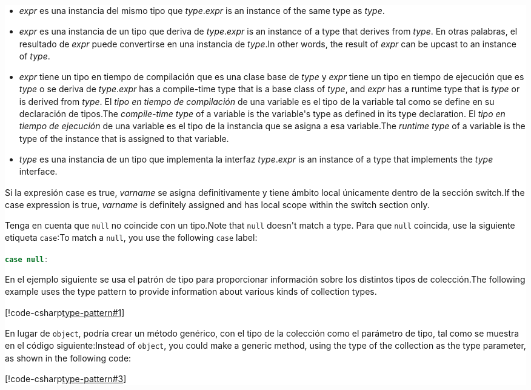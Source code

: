 - <span data-ttu-id="a1bb2-183">*expr* es una instancia del mismo tipo que *type*.</span><span class="sxs-lookup"><span data-stu-id="a1bb2-183">*expr* is an instance of the same type as *type*.</span></span>

- <span data-ttu-id="a1bb2-184">*expr* es una instancia de un tipo que deriva de *type*.</span><span class="sxs-lookup"><span data-stu-id="a1bb2-184">*expr* is an instance of a type that derives from *type*.</span></span> <span data-ttu-id="a1bb2-185">En otras palabras, el resultado de *expr* puede convertirse en una instancia de *type*.</span><span class="sxs-lookup"><span data-stu-id="a1bb2-185">In other words, the result of *expr* can be upcast to an instance of *type*.</span></span>

- <span data-ttu-id="a1bb2-186">*expr* tiene un tipo en tiempo de compilación que es una clase base de *type* y *expr* tiene un tipo en tiempo de ejecución que es *type* o se deriva de *type*.</span><span class="sxs-lookup"><span data-stu-id="a1bb2-186">*expr* has a compile-time type that is a base class of *type*, and *expr* has a runtime type that is *type* or is derived from *type*.</span></span> <span data-ttu-id="a1bb2-187">El *tipo en tiempo de compilación* de una variable es el tipo de la variable tal como se define en su declaración de tipos.</span><span class="sxs-lookup"><span data-stu-id="a1bb2-187">The *compile-time type* of a variable is the variable's type as defined in its type declaration.</span></span> <span data-ttu-id="a1bb2-188">El *tipo en tiempo de ejecución* de una variable es el tipo de la instancia que se asigna a esa variable.</span><span class="sxs-lookup"><span data-stu-id="a1bb2-188">The *runtime type* of a variable is the type of the instance that is assigned to that variable.</span></span>

- <span data-ttu-id="a1bb2-189">*type* es una instancia de un tipo que implementa la interfaz *type*.</span><span class="sxs-lookup"><span data-stu-id="a1bb2-189">*expr* is an instance of a type that implements the *type* interface.</span></span>

<span data-ttu-id="a1bb2-190">Si la expresión case es true, *varname* se asigna definitivamente y tiene ámbito local únicamente dentro de la sección switch.</span><span class="sxs-lookup"><span data-stu-id="a1bb2-190">If the case expression is true, *varname* is definitely assigned and has local scope within the switch section only.</span></span>

<span data-ttu-id="a1bb2-191">Tenga en cuenta que `null` no coincide con un tipo.</span><span class="sxs-lookup"><span data-stu-id="a1bb2-191">Note that `null` doesn't match a type.</span></span> <span data-ttu-id="a1bb2-192">Para que `null` coincida, use la siguiente etiqueta `case`:</span><span class="sxs-lookup"><span data-stu-id="a1bb2-192">To match a `null`, you use the following `case` label:</span></span>

```csharp
case null:
```

<span data-ttu-id="a1bb2-193">En el ejemplo siguiente se usa el patrón de tipo para proporcionar información sobre los distintos tipos de colección.</span><span class="sxs-lookup"><span data-stu-id="a1bb2-193">The following example uses the type pattern to provide information about various kinds of collection types.</span></span>

[!code-csharp[type-pattern#1](~/samples/snippets/csharp/language-reference/keywords/switch/type-pattern.cs#1)]

<span data-ttu-id="a1bb2-194">En lugar de `object`, podría crear un método genérico, con el tipo de la colección como el parámetro de tipo, tal como se muestra en el código siguiente:</span><span class="sxs-lookup"><span data-stu-id="a1bb2-194">Instead of `object`, you could make a generic method, using the type of the collection as the type parameter, as shown in the following code:</span></span>

[!code-csharp[type-pattern#3](~/samples/snippets/csharp/language-reference/keywords/switch/type-pattern3.cs#1)]
